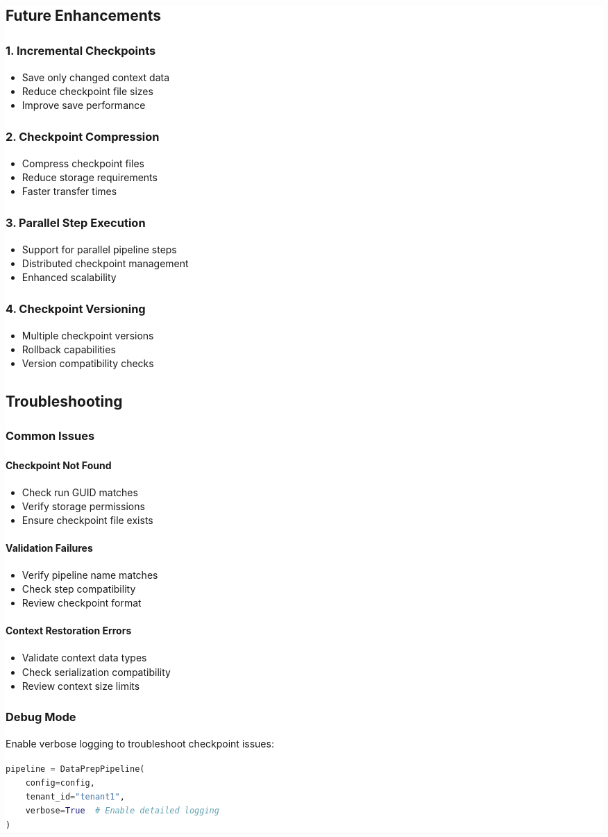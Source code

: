 ## Future Enhancements

### 1. Incremental Checkpoints
- Save only changed context data
- Reduce checkpoint file sizes
- Improve save performance

### 2. Checkpoint Compression
- Compress checkpoint files
- Reduce storage requirements
- Faster transfer times

### 3. Parallel Step Execution
- Support for parallel pipeline steps
- Distributed checkpoint management
- Enhanced scalability

### 4. Checkpoint Versioning
- Multiple checkpoint versions
- Rollback capabilities
- Version compatibility checks

## Troubleshooting

### Common Issues

#### Checkpoint Not Found
- Check run GUID matches
- Verify storage permissions
- Ensure checkpoint file exists

#### Validation Failures
- Verify pipeline name matches
- Check step compatibility
- Review checkpoint format

#### Context Restoration Errors
- Validate context data types
- Check serialization compatibility
- Review context size limits

### Debug Mode
Enable verbose logging to troubleshoot checkpoint issues:

```python
pipeline = DataPrepPipeline(
    config=config,
    tenant_id="tenant1",
    verbose=True  # Enable detailed logging
)
```
